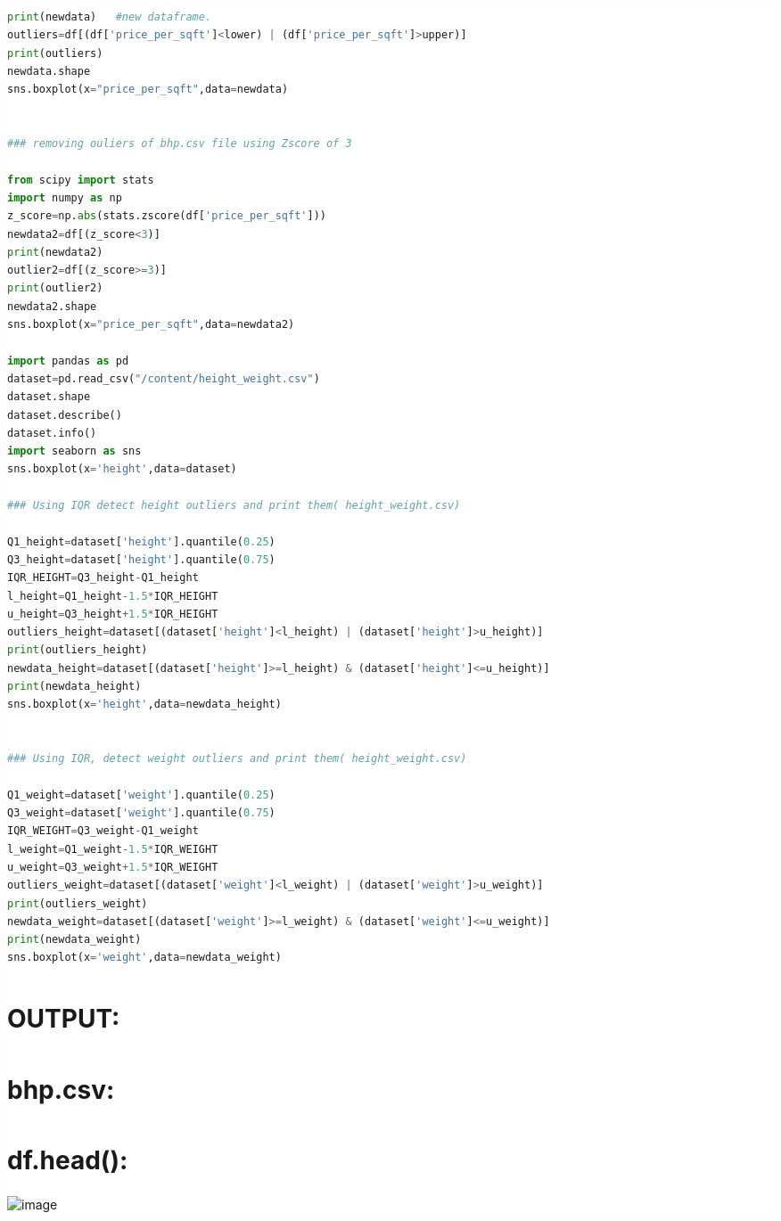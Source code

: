 ```py
print(newdata)   #new dataframe.
outliers=df[(df['price_per_sqft']<lower) | (df['price_per_sqft']>upper)]
print(outliers)
newdata.shape
sns.boxplot(x="price_per_sqft",data=newdata)


### removing ouliers of bhp.csv file using Zscore of 3

from scipy import stats
import numpy as np
z_score=np.abs(stats.zscore(df['price_per_sqft']))
newdata2=df[(z_score<3)]
print(newdata2)
outlier2=df[(z_score>=3)]
print(outlier2)
newdata2.shape
sns.boxplot(x="price_per_sqft",data=newdata2)

import pandas as pd
dataset=pd.read_csv("/content/height_weight.csv")
dataset.shape
dataset.describe()
dataset.info()
import seaborn as sns
sns.boxplot(x='height',data=dataset)

### Using IQR detect height outliers and print them( height_weight.csv)

Q1_height=dataset['height'].quantile(0.25)
Q3_height=dataset['height'].quantile(0.75)
IQR_HEIGHT=Q3_height-Q1_height
l_height=Q1_height-1.5*IQR_HEIGHT
u_height=Q3_height+1.5*IQR_HEIGHT
outliers_height=dataset[(dataset['height']<l_height) | (dataset['height']>u_height)]
print(outliers_height)
newdata_height=dataset[(dataset['height']>=l_height) & (dataset['height']<=u_height)]
print(newdata_height)
sns.boxplot(x='height',data=newdata_height)


### Using IQR, detect weight outliers and print them( height_weight.csv)

Q1_weight=dataset['weight'].quantile(0.25)
Q3_weight=dataset['weight'].quantile(0.75)
IQR_WEIGHT=Q3_weight-Q1_weight
l_weight=Q1_weight-1.5*IQR_WEIGHT
u_weight=Q3_weight+1.5*IQR_WEIGHT
outliers_weight=dataset[(dataset['weight']<l_weight) | (dataset['weight']>u_weight)]
print(outliers_weight)
newdata_weight=dataset[(dataset['weight']>=l_weight) & (dataset['weight']<=u_weight)]
print(newdata_weight)
sns.boxplot(x='weight',data=newdata_weight)
```
# OUTPUT:
# bhp.csv:
# df.head():
![image](https://github.com/tharikasankar/ODD2023---Datascience---Ex-02/assets/119475507/dccfeeee-0586-4be0-8988-fc75d321180f)